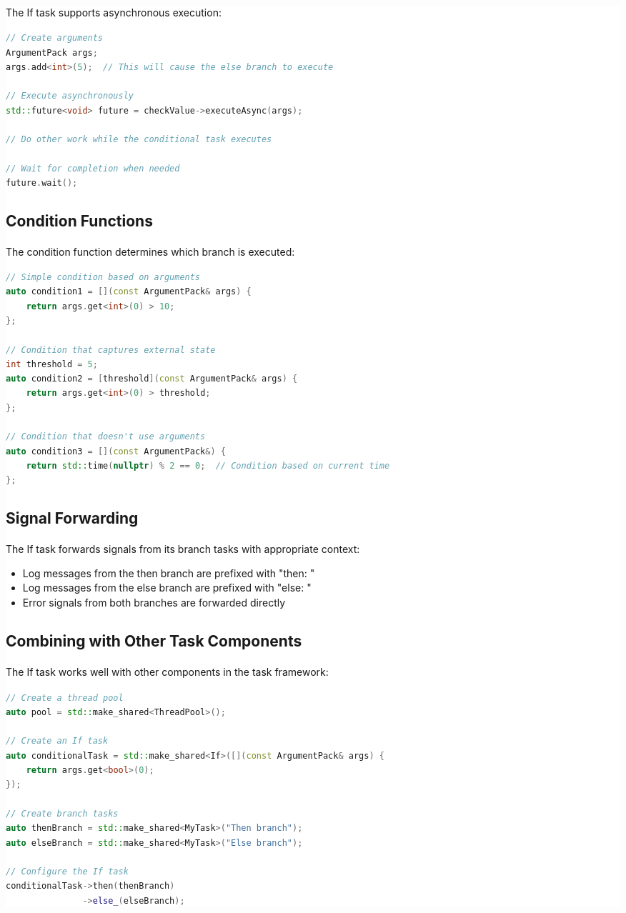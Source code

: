 The If task supports asynchronous execution:

```cpp
// Create arguments
ArgumentPack args;
args.add<int>(5);  // This will cause the else branch to execute

// Execute asynchronously
std::future<void> future = checkValue->executeAsync(args);

// Do other work while the conditional task executes

// Wait for completion when needed
future.wait();
```

## Condition Functions

The condition function determines which branch is executed:

```cpp
// Simple condition based on arguments
auto condition1 = [](const ArgumentPack& args) {
    return args.get<int>(0) > 10;
};

// Condition that captures external state
int threshold = 5;
auto condition2 = [threshold](const ArgumentPack& args) {
    return args.get<int>(0) > threshold;
};

// Condition that doesn't use arguments
auto condition3 = [](const ArgumentPack&) {
    return std::time(nullptr) % 2 == 0;  // Condition based on current time
};
```

## Signal Forwarding

The If task forwards signals from its branch tasks with appropriate context:

- Log messages from the then branch are prefixed with "then: "
- Log messages from the else branch are prefixed with "else: "
- Error signals from both branches are forwarded directly

## Combining with Other Task Components

The If task works well with other components in the task framework:

```cpp
// Create a thread pool
auto pool = std::make_shared<ThreadPool>();

// Create an If task
auto conditionalTask = std::make_shared<If>([](const ArgumentPack& args) {
    return args.get<bool>(0);
});

// Create branch tasks
auto thenBranch = std::make_shared<MyTask>("Then branch");
auto elseBranch = std::make_shared<MyTask>("Else branch");

// Configure the If task
conditionalTask->then(thenBranch)
               ->else_(elseBranch);
```